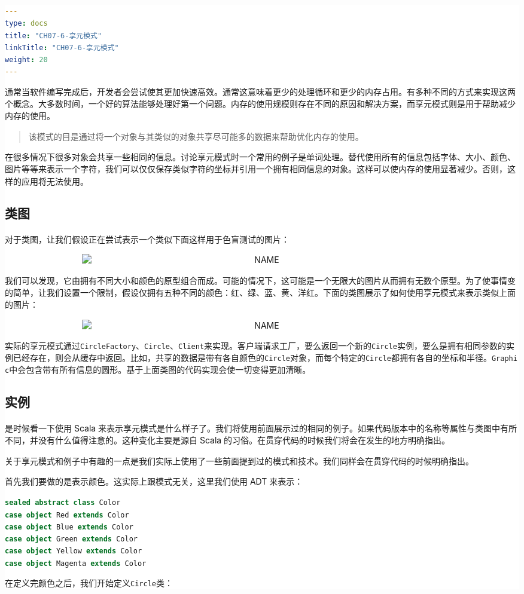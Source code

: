 ```yaml
---
type: docs
title: "CH07-6-享元模式"
linkTitle: "CH07-6-享元模式"
weight: 20
---
```


通常当软件编写完成后，开发者会尝试使其更加快速高效。通常这意味着更少的处理循环和更少的内存占用。有多种不同的方式来实现这两个概念。大多数时间，一个好的算法能够处理好第一个问题。内存的使用规模则存在不同的原因和解决方案，而享元模式则是用于帮助减少内存的使用。

> 该模式的目是通过将一个对象与其类似的对象共享尽可能多的数据来帮助优化内存的使用。

在很多情况下很多对象会共享一些相同的信息。讨论享元模式时一个常用的例子是单词处理。替代使用所有的信息包括字体、大小、颜色、图片等等来表示一个字符，我们可以仅仅保存类似字符的坐标并引用一个拥有相同信息的对象。这样可以使内存的使用显著减少。否则，这样的应用将无法使用。

## 类图

对于类图，让我们假设正在尝试表示一个类似下面这样用于色盲测试的图片：

<div  align="center">
<img src="https://infi-img.oss-cn-hangzhou.aliyuncs.com/img/20190214172918.png" style="display:block;width:70%;" alt="NAME" align=center />
</div>

我们可以发现，它由拥有不同大小和颜色的原型组合而成。可能的情况下，这可能是一个无限大的图片从而拥有无数个原型。为了使事情变的简单，让我们设置一个限制，假设仅拥有五种不同的颜色：红、绿、蓝、黄、洋红。下面的类图展示了如何使用享元模式来表示类似上面的图片：

<div  align="center">
<img src="https://infi-img.oss-cn-hangzhou.aliyuncs.com/img/20190214172931.png" style="display:block;width:70%;" alt="NAME" align=center />
</div>

实际的享元模式通过`CircleFactory`、`Circle`、`Client`来实现。客户端请求工厂，要么返回一个新的`Circle`实例，要么是拥有相同参数的实例已经存在，则会从缓存中返回。比如，共享的数据是带有各自颜色的`Circle`对象，而每个特定的`Circle`都拥有各自的坐标和半径。`Graphic`中会包含带有所有信息的圆形。基于上面类图的代码实现会使一切变得更加清晰。

## 实例

是时候看一下使用 Scala 来表示享元模式是什么样子了。我们将使用前面展示过的相同的例子。如果代码版本中的名称等属性与类图中有所不同，并没有什么值得注意的。这种变化主要是源自 Scala 的习俗。在贯穿代码的时候我们将会在发生的地方明确指出。

关于享元模式和例子中有趣的一点是我们实际上使用了一些前面提到过的模式和技术。我们同样会在贯穿代码的时候明确指出。

首先我们要做的是表示颜色。这实际上跟模式无关，这里我们使用 ADT 来表示：

```scala
sealed abstract class Color
case object Red extends Color
case object Blue extends Color
case object Green extends Color
case object Yellow extends Color
case object Magenta extends Color
```

在定义完颜色之后，我们开始定义`Circle`类：
